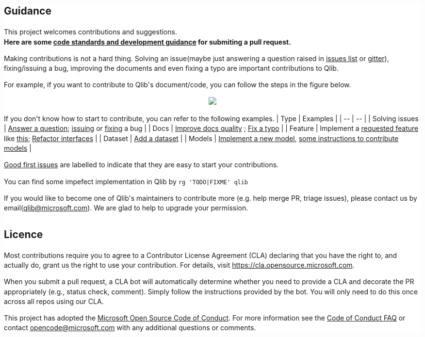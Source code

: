 ## Guidance

This project welcomes contributions and suggestions.  
**Here are some 
[code standards and development guidance](docs/developer/code_standard_and_dev_guide.rst) for submiting a pull request.**

Making contributions is not a hard thing. Solving an issue(maybe just answering a question raised in [issues list](https://github.com/microsoft/qlib/issues) or [gitter](https://gitter.im/Microsoft/qlib)), fixing/issuing a bug, improving the documents and even fixing a typo are important contributions to Qlib.

For example, if you want to contribute to Qlib's document/code, you can follow the steps in the figure below.
<p align="center">
  <img src="https://github.com/demon143/qlib/blob/main/docs/_static/img/change%20doc.gif" />
</p>

If you don't know how to start to contribute, you can refer to the following examples.
| Type | Examples |
| -- | -- |
| Solving issues | [Answer a question](https://github.com/microsoft/qlib/issues/749);  [issuing](https://github.com/microsoft/qlib/issues/765) or [fixing](https://github.com/microsoft/qlib/pull/792) a bug |
| Docs | [Improve docs quality](https://github.com/microsoft/qlib/pull/797/files) ;  [Fix a typo](https://github.com/microsoft/qlib/pull/774) | 
| Feature |  Implement a [requested feature](https://github.com/microsoft/qlib/projects) like [this](https://github.com/microsoft/qlib/pull/754); [Refactor interfaces](https://github.com/microsoft/qlib/pull/539/files) |
| Dataset | [Add a dataset](https://github.com/microsoft/qlib/pull/733) | 
| Models |  [Implement a new model](https://github.com/microsoft/qlib/pull/689), [some instructions to contribute models](https://github.com/microsoft/qlib/tree/main/examples/benchmarks#contributing) |

[Good first issues](https://github.com/microsoft/qlib/labels/good%20first%20issue) are labelled to indicate that they are easy to start your contributions.

You can find some impefect implementation in Qlib by  `rg 'TODO|FIXME' qlib`
 
If you would like to become one of Qlib's maintainers to contribute more (e.g. help merge PR, triage issues), please contact us by email([qlib@microsoft.com](mailto:qlib@microsoft.com)).  We are glad to help to upgrade your permission.

## Licence
Most contributions require you to agree to a
Contributor License Agreement (CLA) declaring that you have the right to, and actually do, grant us
the right to use your contribution. For details, visit https://cla.opensource.microsoft.com.

When you submit a pull request, a CLA bot will automatically determine whether you need to provide
a CLA and decorate the PR appropriately (e.g., status check, comment). Simply follow the instructions
provided by the bot. You will only need to do this once across all repos using our CLA.

This project has adopted the [Microsoft Open Source Code of Conduct](https://opensource.microsoft.com/codeofconduct/).
For more information see the [Code of Conduct FAQ](https://opensource.microsoft.com/codeofconduct/faq/) or
contact [opencode@microsoft.com](mailto:opencode@microsoft.com) with any additional questions or comments.
